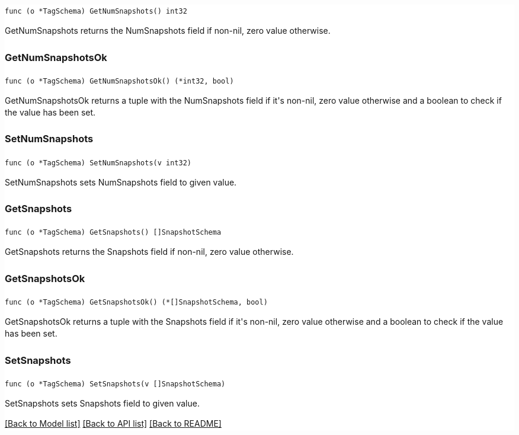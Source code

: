 `func (o *TagSchema) GetNumSnapshots() int32`

GetNumSnapshots returns the NumSnapshots field if non-nil, zero value otherwise.

### GetNumSnapshotsOk

`func (o *TagSchema) GetNumSnapshotsOk() (*int32, bool)`

GetNumSnapshotsOk returns a tuple with the NumSnapshots field if it's non-nil, zero value otherwise
and a boolean to check if the value has been set.

### SetNumSnapshots

`func (o *TagSchema) SetNumSnapshots(v int32)`

SetNumSnapshots sets NumSnapshots field to given value.


### GetSnapshots

`func (o *TagSchema) GetSnapshots() []SnapshotSchema`

GetSnapshots returns the Snapshots field if non-nil, zero value otherwise.

### GetSnapshotsOk

`func (o *TagSchema) GetSnapshotsOk() (*[]SnapshotSchema, bool)`

GetSnapshotsOk returns a tuple with the Snapshots field if it's non-nil, zero value otherwise
and a boolean to check if the value has been set.

### SetSnapshots

`func (o *TagSchema) SetSnapshots(v []SnapshotSchema)`

SetSnapshots sets Snapshots field to given value.



[[Back to Model list]](../README.md#documentation-for-models) [[Back to API list]](../README.md#documentation-for-api-endpoints) [[Back to README]](../README.md)


